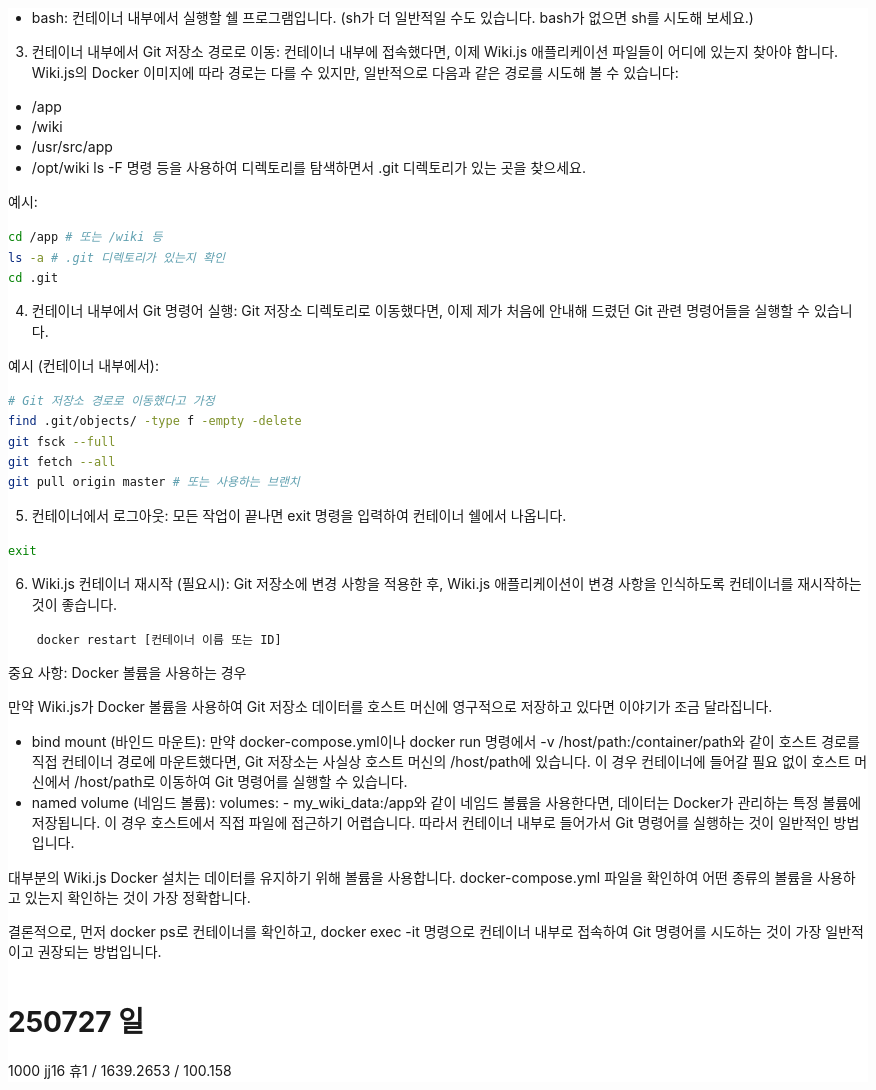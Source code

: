   - bash: 컨테이너 내부에서 실행할 쉘 프로그램입니다. (sh가 더 일반적일 수도 있습니다. bash가 없으면 sh를 시도해 보세요.)
3. 컨테이너 내부에서 Git 저장소 경로로 이동:
컨테이너 내부에 접속했다면, 이제 Wiki.js 애플리케이션 파일들이 어디에 있는지 찾아야 합니다. Wiki.js의 Docker 이미지에 따라 경로는 다를 수 있지만, 일반적으로 다음과 같은 경로를 시도해 볼 수 있습니다:
  - /app
  - /wiki
  - /usr/src/app
  - /opt/wiki
    ls -F 명령 등을 사용하여 디렉토리를 탐색하면서 .git 디렉토리가 있는 곳을 찾으세요.

예시:
```Bash
cd /app # 또는 /wiki 등
ls -a # .git 디렉토리가 있는지 확인
cd .git
```
4. 컨테이너 내부에서 Git 명령어 실행:
Git 저장소 디렉토리로 이동했다면, 이제 제가 처음에 안내해 드렸던 Git 관련 명령어들을 실행할 수 있습니다.

예시 (컨테이너 내부에서):
```Bash
# Git 저장소 경로로 이동했다고 가정
find .git/objects/ -type f -empty -delete
git fsck --full
git fetch --all
git pull origin master # 또는 사용하는 브랜치
```
5. 컨테이너에서 로그아웃:
모든 작업이 끝나면 exit 명령을 입력하여 컨테이너 쉘에서 나옵니다.
```Bash
exit
```
6. Wiki.js 컨테이너 재시작 (필요시):
Git 저장소에 변경 사항을 적용한 후, Wiki.js 애플리케이션이 변경 사항을 인식하도록 컨테이너를 재시작하는 것이 좋습니다.
```Bash
    docker restart [컨테이너 이름 또는 ID]
```
중요 사항: Docker 볼륨을 사용하는 경우

만약 Wiki.js가 Docker 볼륨을 사용하여 Git 저장소 데이터를 호스트 머신에 영구적으로 저장하고 있다면 이야기가 조금 달라집니다.
- bind mount (바인드 마운트): 만약 docker-compose.yml이나 docker run 명령에서 -v /host/path:/container/path와 같이 호스트 경로를 직접 컨테이너 경로에 마운트했다면, Git 저장소는 사실상 호스트 머신의 /host/path에 있습니다. 이 경우 컨테이너에 들어갈 필요 없이 호스트 머신에서 /host/path로 이동하여 Git 명령어를 실행할 수 있습니다.
- named volume (네임드 볼륨): volumes: - my_wiki_data:/app와 같이 네임드 볼륨을 사용한다면, 데이터는 Docker가 관리하는 특정 볼륨에 저장됩니다. 이 경우 호스트에서 직접 파일에 접근하기 어렵습니다. 따라서 컨테이너 내부로 들어가서 Git 명령어를 실행하는 것이 일반적인 방법입니다.

대부분의 Wiki.js Docker 설치는 데이터를 유지하기 위해 볼륨을 사용합니다. docker-compose.yml 파일을 확인하여 어떤 종류의 볼륨을 사용하고 있는지 확인하는 것이 가장 정확합니다.

결론적으로, 먼저 docker ps로 컨테이너를 확인하고, docker exec -it 명령으로 컨테이너 내부로 접속하여 Git 명령어를 시도하는 것이 가장 일반적이고 권장되는 방법입니다.


# 250727 일
1000 jj16 휴1 / 1639.2653 / 100.158
